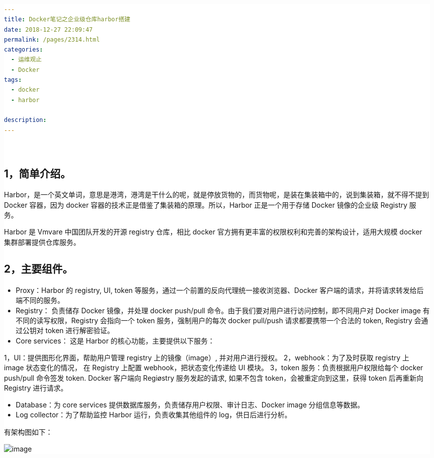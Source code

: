 ```yaml
---
title: Docker笔记之企业级仓库harbor搭建
date: 2018-12-27 22:09:47
permalink: /pages/2314.html
categories:
  - 运维观止
  - Docker
tags:
  - docker
  - harbor

description:
---
```


<br><ArticleTopAd></ArticleTopAd>


## 1，简单介绍。



Harbor，是一个英文单词，意思是港湾，港湾是干什么的呢，就是停放货物的，而货物呢，是装在集装箱中的，说到集装箱，就不得不提到 Docker 容器，因为 docker 容器的技术正是借鉴了集装箱的原理。所以，Harbor 正是一个用于存储 Docker 镜像的企业级 Registry 服务。



Harbor 是 Vmvare 中国团队开发的开源 registry 仓库，相比 docker 官方拥有更丰富的权限权利和完善的架构设计，适用大规模 docker 集群部署提供仓库服务。



## 2，主要组件。



- Proxy：Harbor 的 registry, UI, token 等服务，通过一个前置的反向代理统一接收浏览器、Docker 客户端的请求，并将请求转发给后端不同的服务。
- Registry： 负责储存 Docker 镜像，并处理 docker push/pull 命令。由于我们要对用户进行访问控制，即不同用户对 Docker image 有不同的读写权限，Registry 会指向一个 token 服务，强制用户的每次 docker pull/push 请求都要携带一个合法的 token, Registry 会通过公钥对 token 进行解密验证。
- Core services： 这是 Harbor 的核心功能，主要提供以下服务：



1，UI：提供图形化界面，帮助用户管理 registry 上的镜像（image）, 并对用户进行授权。
2，webhook：为了及时获取 registry 上 image 状态变化的情况， 在 Registry 上配置 webhook，把状态变化传递给 UI 模块。
3，token 服务：负责根据用户权限给每个 docker push/pull 命令签发 token. Docker 客户端向 Regiøstry 服务发起的请求, 如果不包含 token，会被重定向到这里，获得 token 后再重新向 Registry 进行请求。



- Database：为 core services 提供数据库服务，负责储存用户权限、审计日志、Docker image 分组信息等数据。
- Log collector：为了帮助监控 Harbor 运行，负责收集其他组件的 log，供日后进行分析。



有架构图如下：





![image](http://t.eryajf.net/imgs/2021/09/37d04785a43bdf1c.jpg)
